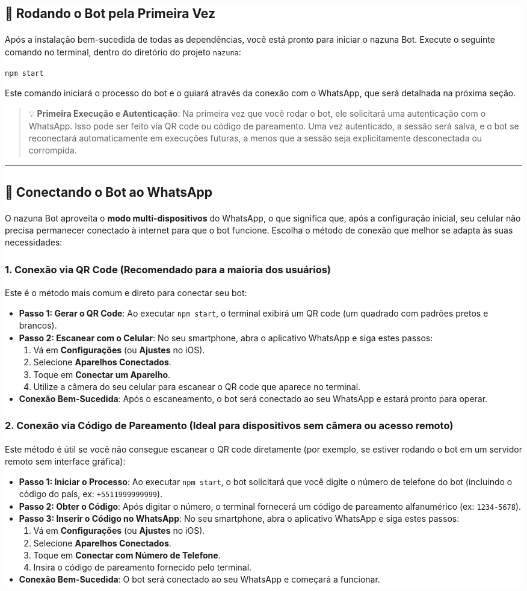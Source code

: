 
## 🚀 Rodando o Bot pela Primeira Vez

Após a instalação bem-sucedida de todas as dependências, você está pronto para iniciar o nazuna Bot. Execute o seguinte comando no terminal, dentro do diretório do projeto `nazuna`:

```bash
npm start
```

Este comando iniciará o processo do bot e o guiará através da conexão com o WhatsApp, que será detalhada na próxima seção.

> 💡 **Primeira Execução e Autenticação**: Na primeira vez que você rodar o bot, ele solicitará uma autenticação com o WhatsApp. Isso pode ser feito via QR code ou código de pareamento. Uma vez autenticado, a sessão será salva, e o bot se reconectará automaticamente em execuções futuras, a menos que a sessão seja explicitamente desconectada ou corrompida.

---

## 🔌 Conectando o Bot ao WhatsApp

O nazuna Bot aproveita o **modo multi-dispositivos** do WhatsApp, o que significa que, após a configuração inicial, seu celular não precisa permanecer conectado à internet para que o bot funcione. Escolha o método de conexão que melhor se adapta às suas necessidades:

### 1. Conexão via QR Code (Recomendado para a maioria dos usuários)

Este é o método mais comum e direto para conectar seu bot:

- **Passo 1: Gerar o QR Code**: Ao executar `npm start`, o terminal exibirá um QR code (um quadrado com padrões pretos e brancos).
- **Passo 2: Escanear com o Celular**: No seu smartphone, abra o aplicativo WhatsApp e siga estes passos:
  1. Vá em **Configurações** (ou **Ajustes** no iOS).
  2. Selecione **Aparelhos Conectados**.
  3. Toque em **Conectar um Aparelho**.
  4. Utilize a câmera do seu celular para escanear o QR code que aparece no terminal.
- **Conexão Bem-Sucedida**: Após o escaneamento, o bot será conectado ao seu WhatsApp e estará pronto para operar.

### 2. Conexão via Código de Pareamento (Ideal para dispositivos sem câmera ou acesso remoto)

Este método é útil se você não consegue escanear o QR code diretamente (por exemplo, se estiver rodando o bot em um servidor remoto sem interface gráfica):

- **Passo 1: Iniciar o Processo**: Ao executar `npm start`, o bot solicitará que você digite o número de telefone do bot (incluindo o código do país, ex: `+5511999999999`).
- **Passo 2: Obter o Código**: Após digitar o número, o terminal fornecerá um código de pareamento alfanumérico (ex: `1234-5678`).
- **Passo 3: Inserir o Código no WhatsApp**: No seu smartphone, abra o aplicativo WhatsApp e siga estes passos:
  1. Vá em **Configurações** (ou **Ajustes** no iOS).
  2. Selecione **Aparelhos Conectados**.
  3. Toque em **Conectar com Número de Telefone**.
  4. Insira o código de pareamento fornecido pelo terminal.
- **Conexão Bem-Sucedida**: O bot será conectado ao seu WhatsApp e começará a funcionar.
